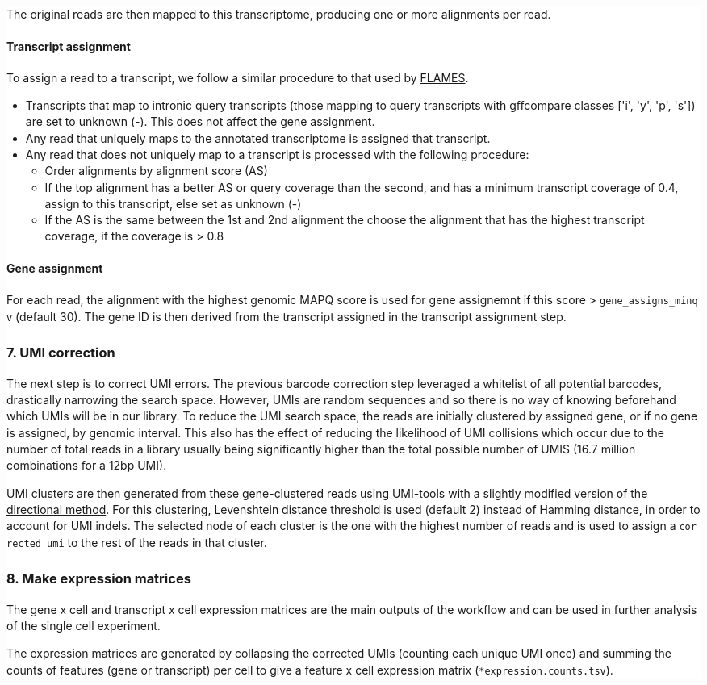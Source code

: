 The original reads are then mapped to this transcriptome, producing one or more alignments per read.

#### Transcript assignment
To assign a read to a transcript, we follow a similar procedure to that used by [FLAMES](https://github.com/LuyiTian/FLAMES).
* Transcripts that map to intronic query transcripts (those mapping to query transcripts with gffcompare classes ['i', 'y', 'p', 's'])
are set to unknown (-). This does not affect the gene assignment.
* Any read that uniquely maps to the annotated transcriptome is assigned that transcript.
* Any read that does not uniquely map to a transcript is processed with the following procedure:
  * Order alignments by alignment score (AS)
  * If the top alignment has a better AS or query coverage than the second, and
  has a minimum transcript coverage of 0.4, assign to this transcript, else set as unknown (-)
  * If the AS is the same between the 1st and 2nd alignment the choose the alignment that has the highest transcript coverage, if the coverage is > 0.8 

#### Gene assignment
For each read, the alignment with the highest genomic MAPQ score is used for gene assignemnt if this score > `gene_assigns_minqv` (default 30).
The gene ID is then derived from the transcript assigned in the transcript assignment step.

### 7. UMI correction 
The next step is to correct UMI errors. The previous barcode correction step leveraged a
whitelist of all potential barcodes, drastically narrowing the search space. However, UMIs are random sequences and so there is no way of knowing beforehand
which UMIs will be in our library. To reduce the UMI search space, the reads are initially clustered by assigned gene, or if
no gene is assigned, by genomic interval. This also has the effect of reducing the likelihood of UMI collisions which occur due to the number
of total reads in a library usually being significantly higher than the total possible number of UMIS (16.7 million combinations for a 12bp UMI).

UMI clusters are then generated from these gene-clustered reads using [UMI-tools](https://github.com/CGATOxford/UMI-tools) with 
a slightly modified version of the [directional method](https://umi-tools.readthedocs.io/en/latest/the_methods.html).
For this clustering, Levenshtein distance threshold is used (default 2) instead of Hamming distance, in order to account for UMI indels. 
The selected node of each cluster is the one with the highest number of reads and is used to assign a `corrected_umi` to the rest of the reads in that cluster.

### 8. Make expression matrices
The gene x cell and transcript x cell expression matrices are the main outputs of the workflow and can be used in further analysis of 
the single cell experiment. 

The expression matrices are generated by collapsing the corrected UMIs (counting each unique UMI once) and summing
the counts of features (gene or transcript) per cell to give a feature x cell expression matrix (`*expression.counts.tsv`).  
